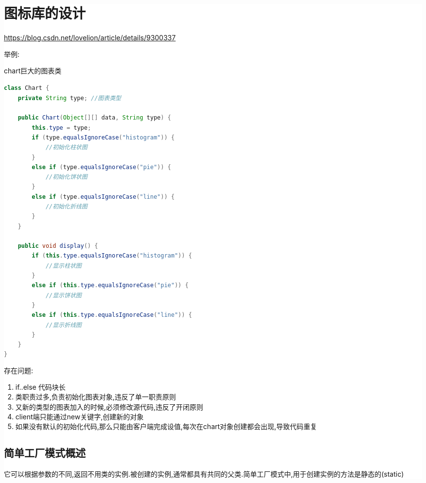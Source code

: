  # 图标库的设计

https://blog.csdn.net/lovelion/article/details/9300337

举例:

chart巨大的图表类

```java
class Chart {
	private String type; //图表类型
	
	public Chart(Object[][] data, String type) {
		this.type = type;
		if (type.equalsIgnoreCase("histogram")) {
			//初始化柱状图
		}
		else if (type.equalsIgnoreCase("pie")) {
			//初始化饼状图
		}
		else if (type.equalsIgnoreCase("line")) {
			//初始化折线图
		}
	}
 
	public void display() {
		if (this.type.equalsIgnoreCase("histogram")) {
			//显示柱状图
		}
		else if (this.type.equalsIgnoreCase("pie")) {
			//显示饼状图
		}
		else if (this.type.equalsIgnoreCase("line")) {
			//显示折线图
		}	
	}
}

```

存在问题:

1. if..else 代码块长
2. 类职责过多,负责初始化图表对象,违反了单一职责原则
3. 又新的类型的图表加入的时候,必须修改源代码,违反了开闭原则
4. client端只能通过new关键字,创建新的对象
5. 如果没有默认的初始化代码,那么只能由客户端完成设值,每次在chart对象创建都会出现,导致代码重复



## 简单工厂模式概述

它可以根据参数的不同,返回不用类的实例.被创建的实例,通常都具有共同的父类.简单工厂模式中,用于创建实例的方法是静态的(static)
